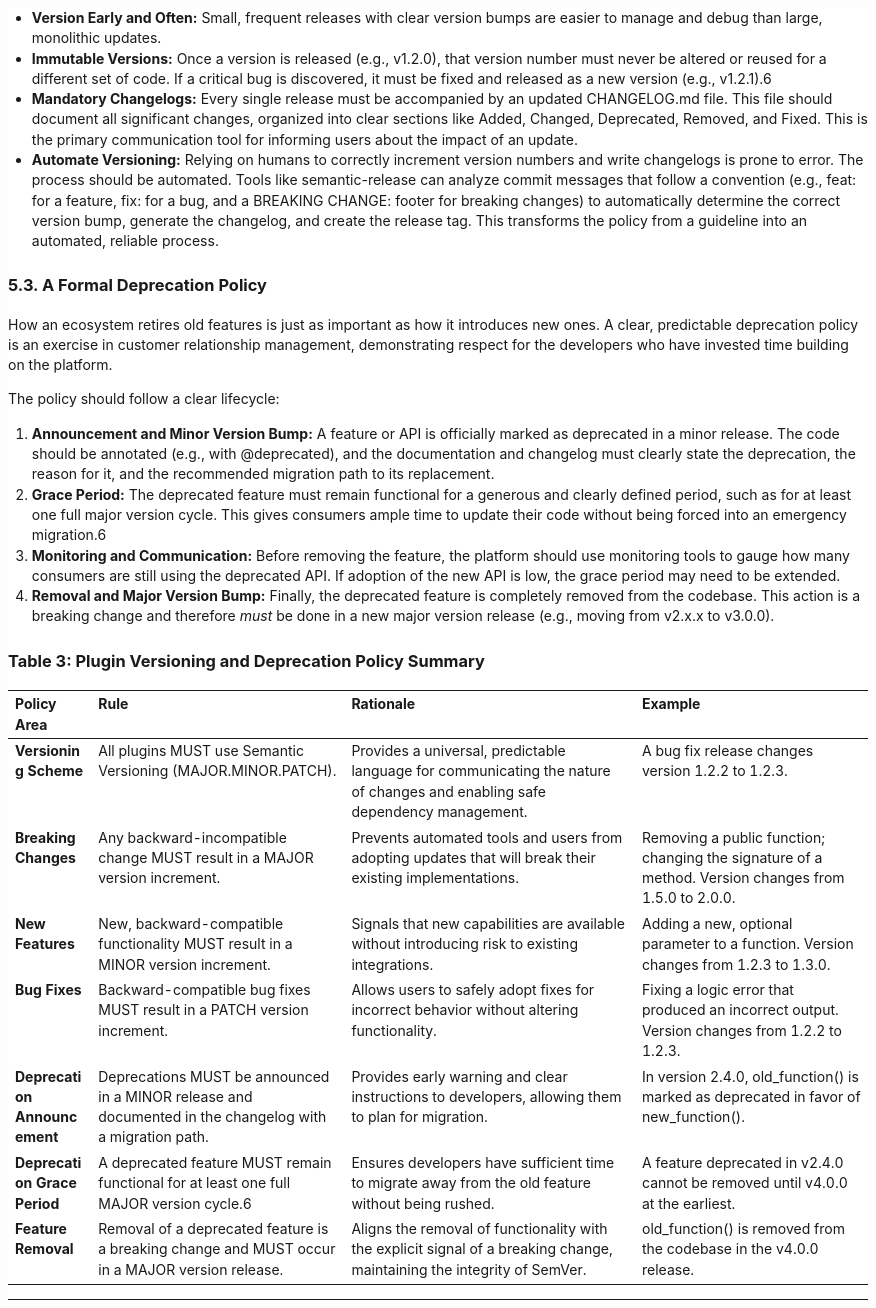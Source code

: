 * **Version Early and Often:** Small, frequent releases with clear version bumps are easier to manage and debug than large, monolithic updates.  
* **Immutable Versions:** Once a version is released (e.g., v1.2.0), that version number must never be altered or reused for a different set of code. If a critical bug is discovered, it must be fixed and released as a new version (e.g., v1.2.1).6  
* **Mandatory Changelogs:** Every single release must be accompanied by an updated CHANGELOG.md file. This file should document all significant changes, organized into clear sections like Added, Changed, Deprecated, Removed, and Fixed. This is the primary communication tool for informing users about the impact of an update.  
* **Automate Versioning:** Relying on humans to correctly increment version numbers and write changelogs is prone to error. The process should be automated. Tools like semantic-release can analyze commit messages that follow a convention (e.g., feat: for a feature, fix: for a bug, and a BREAKING CHANGE: footer for breaking changes) to automatically determine the correct version bump, generate the changelog, and create the release tag. This transforms the policy from a guideline into an automated, reliable process.

### **5.3. A Formal Deprecation Policy**

How an ecosystem retires old features is just as important as how it introduces new ones. A clear, predictable deprecation policy is an exercise in customer relationship management, demonstrating respect for the developers who have invested time building on the platform.

The policy should follow a clear lifecycle:

1. **Announcement and Minor Version Bump:** A feature or API is officially marked as deprecated in a minor release. The code should be annotated (e.g., with @deprecated), and the documentation and changelog must clearly state the deprecation, the reason for it, and the recommended migration path to its replacement.  
2. **Grace Period:** The deprecated feature must remain functional for a generous and clearly defined period, such as for at least one full major version cycle. This gives consumers ample time to update their code without being forced into an emergency migration.6  
3. **Monitoring and Communication:** Before removing the feature, the platform should use monitoring tools to gauge how many consumers are still using the deprecated API. If adoption of the new API is low, the grace period may need to be extended.  
4. **Removal and Major Version Bump:** Finally, the deprecated feature is completely removed from the codebase. This action is a breaking change and therefore *must* be done in a new major version release (e.g., moving from v2.x.x to v3.0.0).

### **Table 3: Plugin Versioning and Deprecation Policy Summary**

| Policy Area | Rule | Rationale | Example |
| :---- | :---- | :---- | :---- |
| **Versioning Scheme** | All plugins MUST use Semantic Versioning (MAJOR.MINOR.PATCH). | Provides a universal, predictable language for communicating the nature of changes and enabling safe dependency management. | A bug fix release changes version 1.2.2 to 1.2.3. |
| **Breaking Changes** | Any backward-incompatible change MUST result in a MAJOR version increment. | Prevents automated tools and users from adopting updates that will break their existing implementations. | Removing a public function; changing the signature of a method. Version changes from 1.5.0 to 2.0.0. |
| **New Features** | New, backward-compatible functionality MUST result in a MINOR version increment. | Signals that new capabilities are available without introducing risk to existing integrations. | Adding a new, optional parameter to a function. Version changes from 1.2.3 to 1.3.0. |
| **Bug Fixes** | Backward-compatible bug fixes MUST result in a PATCH version increment. | Allows users to safely adopt fixes for incorrect behavior without altering functionality. | Fixing a logic error that produced an incorrect output. Version changes from 1.2.2 to 1.2.3. |
| **Deprecation Announcement** | Deprecations MUST be announced in a MINOR release and documented in the changelog with a migration path. | Provides early warning and clear instructions to developers, allowing them to plan for migration. | In version 2.4.0, old\_function() is marked as deprecated in favor of new\_function(). |
| **Deprecation Grace Period** | A deprecated feature MUST remain functional for at least one full MAJOR version cycle.6 | Ensures developers have sufficient time to migrate away from the old feature without being rushed. | A feature deprecated in v2.4.0 cannot be removed until v4.0.0 at the earliest. |
| **Feature Removal** | Removal of a deprecated feature is a breaking change and MUST occur in a MAJOR version release. | Aligns the removal of functionality with the explicit signal of a breaking change, maintaining the integrity of SemVer. | old\_function() is removed from the codebase in the v4.0.0 release. |

---